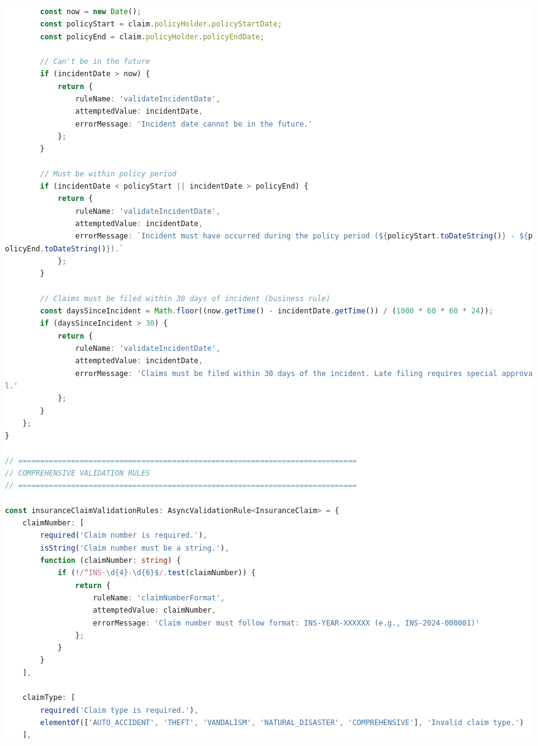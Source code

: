 ```ts
        const now = new Date();
        const policyStart = claim.policyHolder.policyStartDate;
        const policyEnd = claim.policyHolder.policyEndDate;

        // Can't be in the future
        if (incidentDate > now) {
            return {
                ruleName: 'validateIncidentDate',
                attemptedValue: incidentDate,
                errorMessage: 'Incident date cannot be in the future.'
            };
        }

        // Must be within policy period
        if (incidentDate < policyStart || incidentDate > policyEnd) {
            return {
                ruleName: 'validateIncidentDate',
                attemptedValue: incidentDate,
                errorMessage: `Incident must have occurred during the policy period (${policyStart.toDateString()} - ${policyEnd.toDateString()}).`
            };
        }

        // Claims must be filed within 30 days of incident (business rule)
        const daysSinceIncident = Math.floor((now.getTime() - incidentDate.getTime()) / (1000 * 60 * 60 * 24));
        if (daysSinceIncident > 30) {
            return {
                ruleName: 'validateIncidentDate',
                attemptedValue: incidentDate,
                errorMessage: 'Claims must be filed within 30 days of the incident. Late filing requires special approval.'
            };
        }
    };
}

// =============================================================================
// COMPREHENSIVE VALIDATION RULES
// =============================================================================

const insuranceClaimValidationRules: AsyncValidationRule<InsuranceClaim> = {
    claimNumber: [
        required('Claim number is required.'),
        isString('Claim number must be a string.'),
        function (claimNumber: string) {
            if (!/^INS-\d{4}-\d{6}$/.test(claimNumber)) {
                return {
                    ruleName: 'claimNumberFormat',
                    attemptedValue: claimNumber,
                    errorMessage: 'Claim number must follow format: INS-YEAR-XXXXXX (e.g., INS-2024-000001)'
                };
            }
        }
    ],

    claimType: [
        required('Claim type is required.'),
        elementOf(['AUTO_ACCIDENT', 'THEFT', 'VANDALISM', 'NATURAL_DISASTER', 'COMPREHENSIVE'], 'Invalid claim type.')
    ],

```